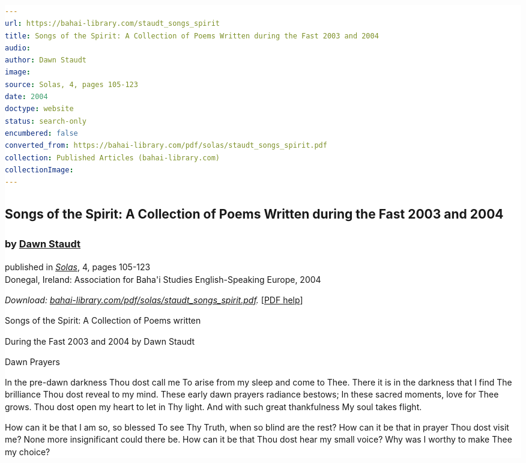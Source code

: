 ```yaml
---
url: https://bahai-library.com/staudt_songs_spirit
title: Songs of the Spirit: A Collection of Poems Written during the Fast 2003 and 2004
audio: 
author: Dawn Staudt
image: 
source: Solas, 4, pages 105-123
date: 2004
doctype: website
status: search-only
encumbered: false
converted_from: https://bahai-library.com/pdf/solas/staudt_songs_spirit.pdf
collection: Published Articles (bahai-library.com)
collectionImage: 
---
```



## Songs of the Spirit: A Collection of Poems Written during the Fast 2003 and 2004

### by [Dawn Staudt](https://bahai-library.com/author/Dawn+Staudt)

published in [_Solas_](https://bahai-library.com/series/Solas), 4, pages 105-123  
Donegal, Ireland: Association for Baha'i Studies English-Speaking Europe, 2004


_Download: [bahai-library.com/pdf/solas/staudt\_songs\_spirit.pdf](https://bahai-library.com/pdf/solas/staudt_songs_spirit.pdf)._ \[[PDF help](https://bahai-library.com/pdf/)\]


Songs of the Spirit: A Collection of Poems written

During the Fast 2003 and 2004 by Dawn Staudt

Dawn Prayers

In the pre-dawn darkness Thou dost call me
To arise from my sleep and come to Thee.
There it is in the darkness that I find
The brilliance Thou dost reveal to my mind.
These early dawn prayers radiance bestows;
In these sacred moments, love for Thee grows.
Thou dost open my heart to let in Thy light.
And with such great thankfulness My soul takes flight.

How can it be that I am so, so blessed
To see Thy Truth, when so blind are the rest?
How can it be that in prayer Thou dost visit me?
None more insignificant could there be.
How can it be that Thou dost hear my small voice?
Why was I worthy to make Thee my choice?
